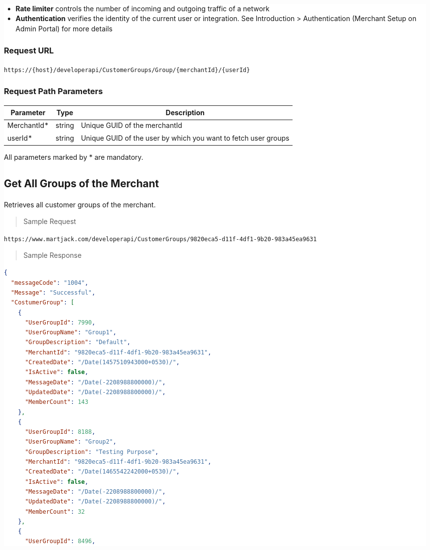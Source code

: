 * **Rate limiter** controls the number of incoming and outgoing traffic of a network
* **Authentication** verifies the identity of the current user or integration. See Introduction > Authentication (Merchant Setup on Admin Portal) for more details

### Request URL

`https://{host}/developerapi/CustomerGroups/Group/{merchantId}/{userId}`


### Request Path Parameters

Parameter | Type | Description
-------- | ----- | -----------
MerchantId* | string | Unique GUID of the merchantId
userId* | string | Unique GUID of the user by which you want to fetch user groups

<aside class="notice">All parameters marked by * are mandatory.</aside>





## Get All Groups of the Merchant

Retrieves all customer groups of the merchant.






> Sample Request

```html
https://www.martjack.com/developerapi/CustomerGroups/9820eca5-d11f-4df1-9b20-983a45ea9631

```




> Sample Response

```json
{
  "messageCode": "1004",
  "Message": "Successful",
  "CostumerGroup": [
    {
      "UserGroupId": 7990,
      "UserGroupName": "Group1",
      "GroupDescription": "Default",
      "MerchantId": "9820eca5-d11f-4df1-9b20-983a45ea9631",
      "CreatedDate": "/Date(1457510943000+0530)/",
      "IsActive": false,
      "MessageDate": "/Date(-2208988800000)/",
      "UpdatedDate": "/Date(-2208988800000)/",
      "MemberCount": 143
    },
    {
      "UserGroupId": 8188,
      "UserGroupName": "Group2",
      "GroupDescription": "Testing Purpose",
      "MerchantId": "9820eca5-d11f-4df1-9b20-983a45ea9631",
      "CreatedDate": "/Date(1465542242000+0530)/",
      "IsActive": false,
      "MessageDate": "/Date(-2208988800000)/",
      "UpdatedDate": "/Date(-2208988800000)/",
      "MemberCount": 32
    },
    {
      "UserGroupId": 8496,
```